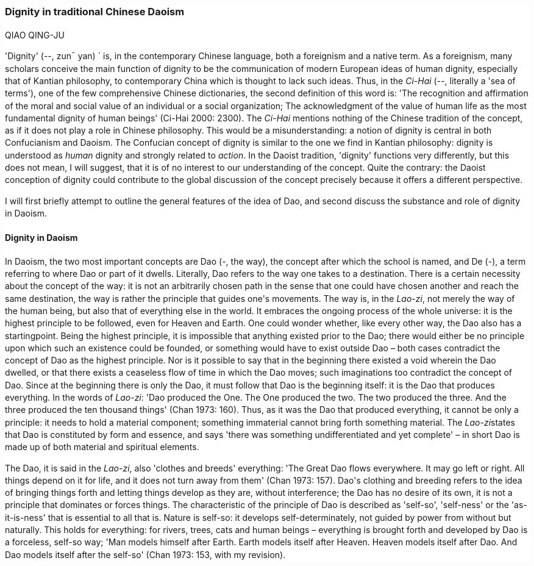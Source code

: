 ### Dignity in traditional Chinese Daoism 

QIAO QING-JU

'Dignity' (--, zun¯ yan) ´ is, in the contemporary Chinese language, both a foreignism and a native term. As a foreignism, many scholars conceive the main function of dignity to be the communication of modern European ideas of human dignity, especially that of Kantian philosophy, to contemporary China which is thought to lack such ideas. Thus, in the *Ci-Hai* (--, literally a 'sea of terms'), one of the few comprehensive Chinese dictionaries, the second definition of this word is: 'The recognition and affirmation of the moral and social value of an individual or a social organization; The acknowledgment of the value of human life as the most fundamental dignity of human beings' (Ci-Hai 2000: 2300). The *Ci-Hai* mentions nothing of the Chinese tradition of the concept, as if it does not play a role in Chinese philosophy. This would be a misunderstanding: a notion of dignity is central in both Confucianism and Daoism. The Confucian concept of dignity is similar to the one we find in Kantian philosophy: dignity is understood as *human* dignity and strongly related to *action*. In the Daoist tradition, 'dignity' functions very differently, but this does not mean, I will suggest, that it is of no interest to our understanding of the concept. Quite the contrary: the Daoist conception of dignity could contribute to the global discussion of the concept precisely because it offers a different perspective.

I will first briefly attempt to outline the general features of the idea of Dao, and second discuss the substance and role of dignity in Daoism.

#### **Dignity in Daoism**

In Daoism, the two most important concepts are Dao (-, the way), the concept after which the school is named, and De (-), a term referring to where Dao or part of it dwells. Literally, Dao refers to the way one takes to a destination. There is a certain necessity about the concept of the way: it is not an arbitrarily chosen path in the sense that one could have chosen another and reach the same destination, the way is rather the principle that guides one's movements. The way is, in the *Lao-zi*, not merely the way of the human being, but also that of everything else in the world. It embraces the ongoing process of the whole universe: it is the highest principle to be followed, even for Heaven and Earth. One could wonder whether, like every other way, the Dao also has a startingpoint. Being the highest principle, it is impossible that anything existed prior to the Dao; there would either be no principle upon which such an existence could be founded, or something would have to exist outside Dao – both cases contradict the concept of Dao as the highest principle. Nor is it possible to say that in the beginning there existed a void wherein the Dao dwelled, or that there exists a ceaseless flow of time in which the Dao moves; such imaginations too contradict the concept of Dao. Since at the beginning there is only the Dao, it must follow that Dao is the beginning itself: it is the Dao that produces everything. In the words of *Lao-zi*: 'Dao produced the One. The One produced the two. The two produced the three. And the three produced the ten thousand things' (Chan 1973: 160). Thus, as it was the Dao that produced everything, it cannot be only a principle: it needs to hold a material component; something immaterial cannot bring forth something material. The *Lao-zi*states that Dao is constituted by form and essence, and says 'there was something undifferentiated and yet complete' – in short Dao is made up of both material and spiritual elements.

The Dao, it is said in the *Lao-zi*, also 'clothes and breeds' everything: 'The Great Dao flows everywhere. It may go left or right. All things depend on it for life, and it does not turn away from them' (Chan 1973: 157). Dao's clothing and breeding refers to the idea of bringing things forth and letting things develop as they are, without interference; the Dao has no desire of its own, it is not a principle that dominates or forces things. The characteristic of the principle of Dao is described as 'self-so', 'self-ness' or the 'as-it-is-ness' that is essential to all that is. Nature is self-so: it develops self-determinately, not guided by power from without but naturally. This holds for everything: for rivers, trees, cats and human beings – everything is brought forth and developed by Dao is a forceless, self-so way; 'Man models himself after Earth. Earth models itself after Heaven. Heaven models itself after Dao. And Dao models itself after the self-so' (Chan 1973: 153, with my revision).
